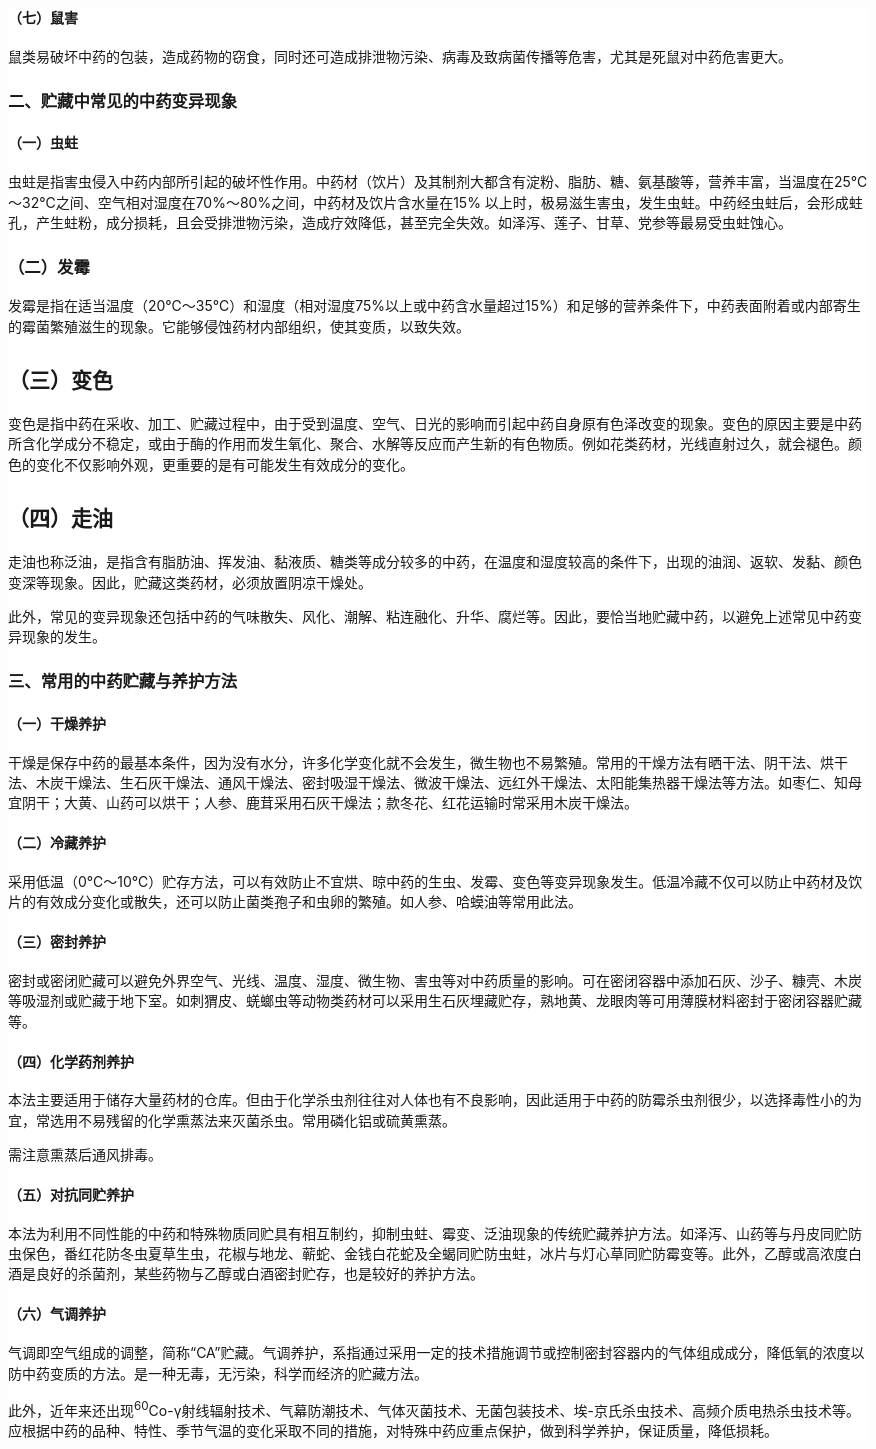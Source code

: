 #### （七）鼠害

鼠类易破坏中药的包装，造成药物的窃食，同时还可造成排泄物污染、病毒及致病菌传播等危害，尤其是死鼠对中药危害更大。

### 二、贮藏中常见的中药变异现象

#### （一）虫蛀

虫蛀是指害虫侵入中药内部所引起的破坏性作用。中药材（饮片）及其制剂大都含有淀粉、脂肪、糖、氨基酸等，营养丰富，当温度在25℃～32℃之间、空气相对湿度在70%～80%之间，中药材及饮片含水量在15% 以上时，极易滋生害虫，发生虫蛀。中药经虫蛀后，会形成蛀孔，产生蛀粉，成分损耗，且会受排泄物污染，造成疗效降低，甚至完全失效。如泽泻、莲子、甘草、党参等最易受虫蛀蚀心。

### （二）发霉

发霉是指在适当温度（20℃～35℃）和湿度（相对湿度75%以上或中药含水量超过15%）和足够的营养条件下，中药表面附着或内部寄生的霉菌繁殖滋生的现象。它能够侵蚀药材内部组织，使其变质，以致失效。

## （三）变色

变色是指中药在采收、加工、贮藏过程中，由于受到温度、空气、日光的影响而引起中药自身原有色泽改变的现象。变色的原因主要是中药所含化学成分不稳定，或由于酶的作用而发生氧化、聚合、水解等反应而产生新的有色物质。例如花类药材，光线直射过久，就会褪色。颜色的变化不仅影响外观，更重要的是有可能发生有效成分的变化。

## （四）走油

走油也称泛油，是指含有脂肪油、挥发油、黏液质、糖类等成分较多的中药，在温度和湿度较高的条件下，出现的油润、返软、发黏、颜色变深等现象。因此，贮藏这类药材，必须放置阴凉干燥处。

此外，常见的变异现象还包括中药的气味散失、风化、潮解、粘连融化、升华、腐烂等。因此，要恰当地贮藏中药，以避免上述常见中药变异现象的发生。

### 三、常用的中药贮藏与养护方法

#### （一）干燥养护

干燥是保存中药的最基本条件，因为没有水分，许多化学变化就不会发生，微生物也不易繁殖。常用的干燥方法有晒干法、阴干法、烘干法、木炭干燥法、生石灰干燥法、通风干燥法、密封吸湿干燥法、微波干燥法、远红外干燥法、太阳能集热器干燥法等方法。如枣仁、知母宜阴干；大黄、山药可以烘干；人参、鹿茸采用石灰干燥法；款冬花、红花运输时常采用木炭干燥法。

#### （二）冷藏养护

采用低温（0℃～10℃）贮存方法，可以有效防止不宜烘、晾中药的生虫、发霉、变色等变异现象发生。低温冷藏不仅可以防止中药材及饮片的有效成分变化或散失，还可以防止菌类孢子和虫卵的繁殖。如人参、哈蟆油等常用此法。

#### （三）密封养护

密封或密闭贮藏可以避免外界空气、光线、温度、湿度、微生物、害虫等对中药质量的影响。可在密闭容器中添加石灰、沙子、糠壳、木炭等吸湿剂或贮藏于地下室。如刺猬皮、蜣螂虫等动物类药材可以采用生石灰埋藏贮存，熟地黄、龙眼肉等可用薄膜材料密封于密闭容器贮藏等。

#### （四）化学药剂养护

本法主要适用于储存大量药材的仓库。但由于化学杀虫剂往往对人体也有不良影响，因此适用于中药的防霉杀虫剂很少，以选择毒性小的为宜，常选用不易残留的化学熏蒸法来灭菌杀虫。常用磷化铝或硫黄熏蒸。

需注意熏蒸后通风排毒。

#### （五）对抗同贮养护

本法为利用不同性能的中药和特殊物质同贮具有相互制约，抑制虫蛀、霉变、泛油现象的传统贮藏养护方法。如泽泻、山药等与丹皮同贮防虫保色，番红花防冬虫夏草生虫，花椒与地龙、蕲蛇、金钱白花蛇及全蝎同贮防虫蛀，冰片与灯心草同贮防霉变等。此外，乙醇或高浓度白酒是良好的杀菌剂，某些药物与乙醇或白酒密封贮存，也是较好的养护方法。

#### （六）气调养护

气调即空气组成的调整，简称“CA”贮藏。气调养护，系指通过采用一定的技术措施调节或控制密封容器内的气体组成成分，降低氧的浓度以防中药变质的方法。是一种无毒，无污染，科学而经济的贮藏方法。

此外，近年来还出现<sup>60</sup>Co-γ射线辐射技术、气幕防潮技术、气体灭菌技术、无菌包装技术、埃-京氏杀虫技术、高频介质电热杀虫技术等。应根据中药的品种、特性、季节气温的变化采取不同的措施，对特殊中药应重点保护，做到科学养护，保证质量，降低损耗。